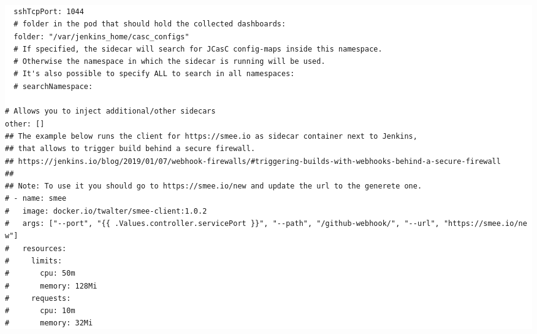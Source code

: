       sshTcpPort: 1044
      # folder in the pod that should hold the collected dashboards:
      folder: "/var/jenkins_home/casc_configs"
      # If specified, the sidecar will search for JCasC config-maps inside this namespace.
      # Otherwise the namespace in which the sidecar is running will be used.
      # It's also possible to specify ALL to search in all namespaces:
      # searchNamespace:

    # Allows you to inject additional/other sidecars
    other: []
    ## The example below runs the client for https://smee.io as sidecar container next to Jenkins,
    ## that allows to trigger build behind a secure firewall.
    ## https://jenkins.io/blog/2019/01/07/webhook-firewalls/#triggering-builds-with-webhooks-behind-a-secure-firewall
    ##
    ## Note: To use it you should go to https://smee.io/new and update the url to the generete one.
    # - name: smee
    #   image: docker.io/twalter/smee-client:1.0.2
    #   args: ["--port", "{{ .Values.controller.servicePort }}", "--path", "/github-webhook/", "--url", "https://smee.io/new"]
    #   resources:
    #     limits:
    #       cpu: 50m
    #       memory: 128Mi
    #     requests:
    #       cpu: 10m
    #       memory: 32Mi